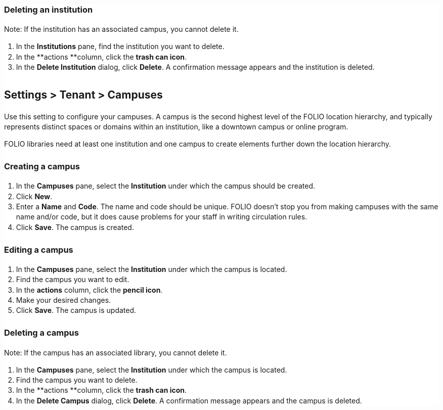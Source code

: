 
### Deleting an institution

Note: If the institution has an associated campus, you cannot delete it. 



1. In the **Institutions** pane, find the institution you want to delete.
2. In the **actions **column, click the **trash can icon**.
3. In the **Delete Institution** dialog, click **Delete**. A confirmation message appears and the institution is deleted.


## Settings > Tenant > Campuses

Use this setting to configure your campuses. A campus is the second highest level of the FOLIO location hierarchy, and typically represents distinct spaces or domains within an institution, like a downtown campus or online program.

FOLIO libraries need at least one institution and one campus to create elements further down the location hierarchy.


### Creating a campus



1. In the **Campuses** pane, select the **Institution** under which the campus should be created.
2. Click **New**.
3. Enter a **Name** and **Code**. The name and code should be unique. FOLIO doesn’t stop you from making campuses with the same name and/or code, but it does cause problems for your staff in writing circulation rules.
4. Click **Save**. The campus is created.


### Editing a campus



1. In the **Campuses** pane, select the **Institution** under which the campus is located.
2. Find the campus you want to edit.
3. In the **actions** column, click the **pencil icon**.
4. Make your desired changes.
5. Click **Save**. The campus is updated.


### Deleting a campus

Note: If the campus has an associated library, you cannot delete it.



1. In the **Campuses** pane, select the **Institution** under which the campus is located.
2. Find the campus you want to delete.
3. In the **actions **column, click the **trash can icon**.
4. In the **Delete Campus** dialog, click **Delete**. A confirmation message appears and the campus is deleted.


